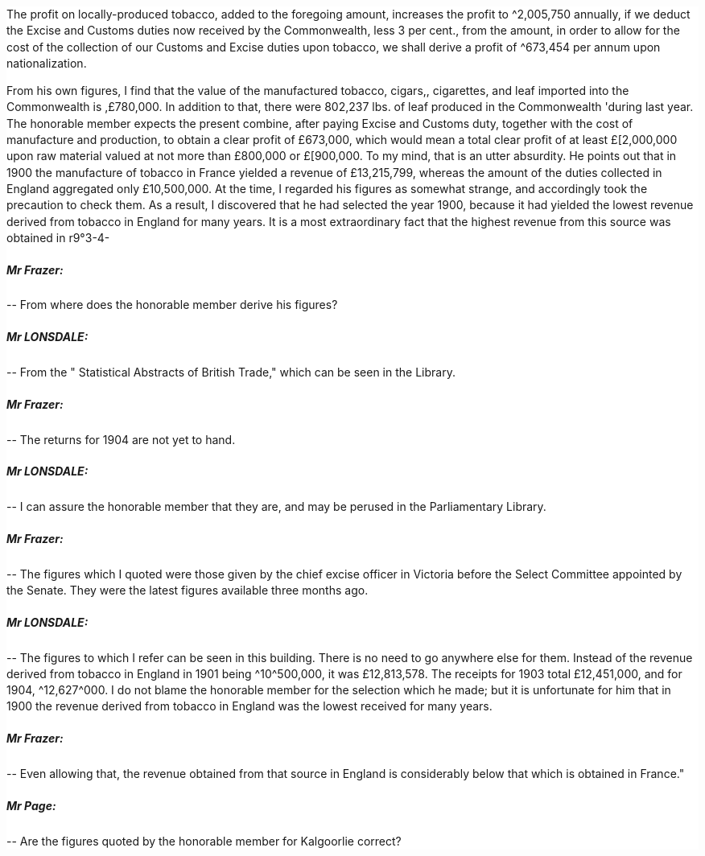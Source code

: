 The profit on locally-produced tobacco, added to the foregoing amount, increases the profit to ^2,005,750 annually, if we deduct the Excise and Customs duties now received by the Commonwealth, less 3 per cent., from the amount, in order to allow for the cost of the collection of our Customs and Excise duties upon tobacco, we shall derive a profit of ^673,454 per annum upon nationalization. 

From his own figures, I find that the value of the manufactured tobacco, cigars,, cigarettes, and leaf imported into the Commonwealth is ,£780,000. In addition to that, there were 802,237 lbs. of leaf produced in the Commonwealth 'during last year. The honorable member expects the present combine, after paying Excise and Customs duty, together with the cost of manufacture and production, to obtain a clear profit of £673,000, which would mean a total clear profit of at least £[2,000,000 upon raw material valued at not more than £800,000 or £[900,000. To my mind, that is an utter absurdity. He points out that in 1900 the manufacture of tobacco in France yielded a revenue of £13,215,799, whereas the amount of the duties collected in England aggregated only £10,500,000. At the time, I regarded his figures as somewhat strange, and accordingly took the precaution to check them. As a result, I discovered that he had selected the year 1900, because it had yielded the lowest revenue derived from tobacco in England for many years. It is a most extraordinary fact that the highest revenue from this source was obtained in r9°3-4- 

##### Mr Frazer:

--  From where does the honorable member derive his figures? 

##### Mr LONSDALE:

-- From the " Statistical Abstracts of British Trade," which can be seen in the Library. 

##### Mr Frazer:

--  The returns for 1904 are not yet to hand. 

##### Mr LONSDALE:

-- I can assure the honorable member that they are, and may be perused in the Parliamentary Library. 

##### Mr Frazer:

--  The figures which I quoted were those given by the chief excise officer in Victoria before the Select Committee appointed by the Senate. They were the latest figures available three months ago. 

##### Mr LONSDALE:

-- The figures to which I refer can be seen in this building. There is no need to go anywhere else for them. Instead of the revenue derived from tobacco in England in 1901 being ^10^500,000, it was £12,813,578. The receipts for 1903 total £12,451,000, and for 1904, ^12,627^000. I do not blame the honorable member for the selection which he made; but it is unfortunate for him that in 1900 the revenue derived from tobacco in England was the lowest received for many years. 

##### Mr Frazer:

--  Even allowing that, the revenue obtained from that source in England is considerably below that which is obtained in France." 

##### Mr Page:

--  Are the figures quoted by the honorable member for Kalgoorlie correct? 
